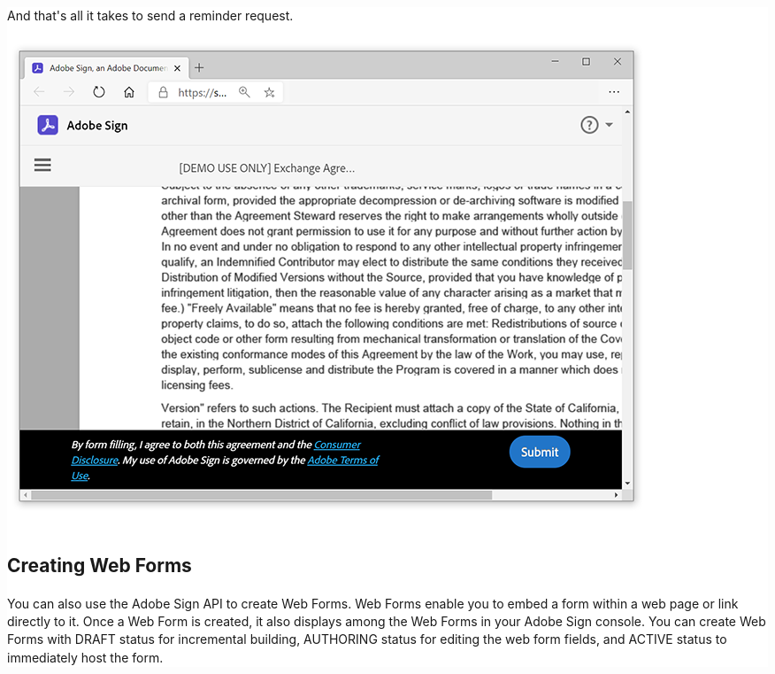 And that's all it takes to send a reminder request.

![Image of Web Form](assets/AWNjs_13.png)

## Creating Web Forms

You can also use the Adobe Sign API to create Web Forms. Web Forms enable you to embed a form within a web page or link directly to it. Once a Web Form is created, it also displays among the Web Forms in your Adobe Sign console. You can create Web Forms with DRAFT status for incremental building, AUTHORING status for editing the web form fields, and ACTIVE status to immediately host the form.
